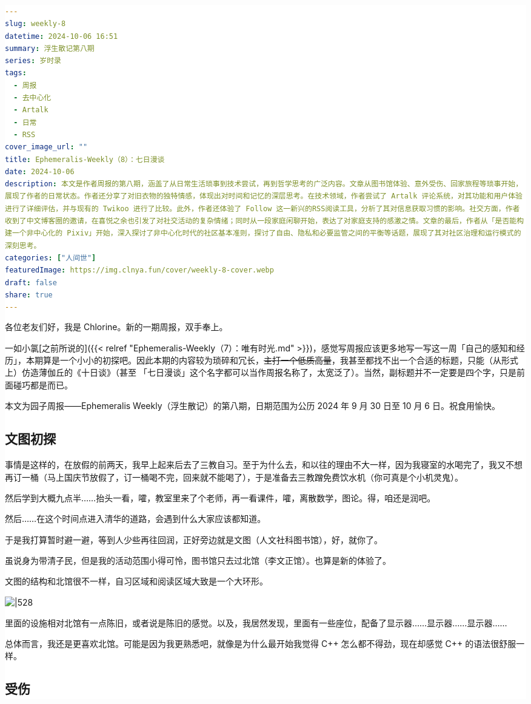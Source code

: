 ```yaml
---
slug: weekly-8
datetime: 2024-10-06 16:51
summary: 浮生散记第八期
series: 岁时录
tags:
  - 周报
  - 去中心化
  - Artalk
  - 日常
  - RSS
cover_image_url: ""
title: Ephemeralis-Weekly（8）：七日漫谈
date: 2024-10-06
description: 本文是作者周报的第八期，涵盖了从日常生活琐事到技术尝试，再到哲学思考的广泛内容。文章从图书馆体验、意外受伤、回家旅程等琐事开始，展现了作者的日常状态。作者还分享了对旧衣物的独特情感，体现出对时间和记忆的深层思考。在技术领域，作者尝试了 Artalk 评论系统，对其功能和用户体验进行了详细评估，并与现有的 Twikoo 进行了比较。此外，作者还体验了 Follow 这一新兴的RSS阅读工具，分析了其对信息获取习惯的影响。社交方面，作者收到了中文博客圈的邀请，在喜悦之余也引发了对社交活动的复杂情绪；同时从一段家庭闲聊开始，表达了对家庭支持的感激之情。文章的最后，作者从「是否能构建一个非中心化的 Pixiv」开始，深入探讨了非中心化时代的社区基本准则，探讨了自由、隐私和必要监管之间的平衡等话题，展现了其对社区治理和运行模式的深刻思考。
categories: ["人间世"]
featuredImage: https://img.clnya.fun/cover/weekly-8-cover.webp
draft: false
share: true
---
```

各位老友们好，我是 Chlorine。新的一期周报，双手奉上。

一如小氯[之前所说的]({{< relref "Ephemeralis-Weekly（7）：唯有时光.md" >}})，感觉写周报应该更多地写一写这一周「自己的感知和经历」，本期算是一个小小的初探吧。因此本期的内容较为琐碎和冗长，~~主打一个低质高量~~，我甚至都找不出一个合适的标题，只能（从形式上）仿造薄伽丘的《十日谈》（甚至 「七日漫谈」这个名字都可以当作周报名称了，太宽泛了）。当然，副标题并不一定要是四个字，只是前面碰巧都是而已。

本文为园子周报——Ephemeralis Weekly（浮生散记）的第八期，日期范围为公历 2024 年 9 月 30 日至 10 月 6 日。祝食用愉快。

## 文图初探

事情是这样的，在放假的前两天，我早上起来后去了三教自习。至于为什么去，和以往的理由不大一样，因为我寝室的水喝完了，我又不想再订一桶（马上国庆节放假了，订一桶喝不完，回来就不能喝了），于是准备去三教蹭免费饮水机（你可真是个小机灵鬼）。

然后学到大概九点半……抬头一看，嚯，教室里来了个老师，再一看课件，嚯，离散数学，图论。得，咱还是润吧。

然后……在这个时间点进入清华的道路，会遇到什么大家应该都知道。

于是我打算暂时避一避，等到人少些再往回润，正好旁边就是文图（人文社科图书馆），好，就你了。

虽说身为带清子民，但是我的活动范围小得可怜，图书馆只去过北馆（李文正馆）。也算是新的体验了。

文图的结构和北馆很不一样，自习区域和阅读区域大致是一个大环形。

![|528](https://img.clnya.fun/IMG-20240929100136.avif "原谅我拙劣的摄影技术")

里面的设施相对北馆有一点陈旧，或者说是陈旧的感觉。以及，我居然发现，里面有一些座位，配备了显示器……显示器……显示器……

总体而言，我还是更喜欢北馆。可能是因为我更熟悉吧，就像是为什么最开始我觉得 C++ 怎么都不得劲，现在却感觉 C++ 的语法很舒服一样。

## 受伤


[^1]: 一如下文所体现的那样，「去中心化」（Decentralization）和「联邦化」（Federation）实际上是两个（甚至完全不同的）概念，虽然它们经常被（不正确地）混用。所以我们此处使用「非中心化时代」（Era of Non-Centralization）而不是更常见的「去中心化时代」（Era of Decentralization）。